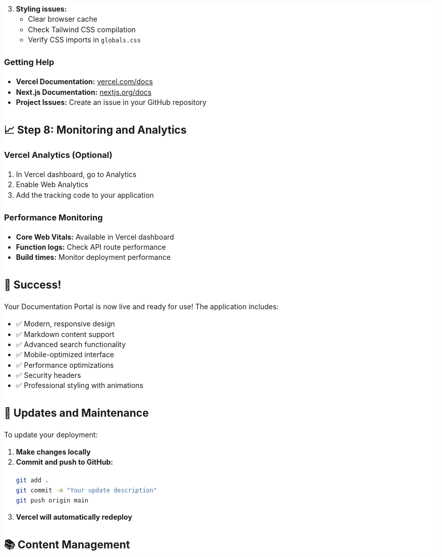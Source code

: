 3. **Styling issues:**
   - Clear browser cache
   - Check Tailwind CSS compilation
   - Verify CSS imports in `globals.css`

### Getting Help

- **Vercel Documentation:** [vercel.com/docs](https://vercel.com/docs)
- **Next.js Documentation:** [nextjs.org/docs](https://nextjs.org/docs)
- **Project Issues:** Create an issue in your GitHub repository

## 📈 Step 8: Monitoring and Analytics

### Vercel Analytics (Optional)

1. In Vercel dashboard, go to Analytics
2. Enable Web Analytics
3. Add the tracking code to your application

### Performance Monitoring

- **Core Web Vitals:** Available in Vercel dashboard
- **Function logs:** Check API route performance
- **Build times:** Monitor deployment performance

## 🎉 Success!

Your Documentation Portal is now live and ready for use! The application includes:

- ✅ Modern, responsive design
- ✅ Markdown content support
- ✅ Advanced search functionality
- ✅ Mobile-optimized interface
- ✅ Performance optimizations
- ✅ Security headers
- ✅ Professional styling with animations

## 🔄 Updates and Maintenance

To update your deployment:

1. **Make changes locally**
2. **Commit and push to GitHub:**
   ```bash
   git add .
   git commit -m "Your update description"
   git push origin main
   ```
3. **Vercel will automatically redeploy**

## 📚 Content Management
